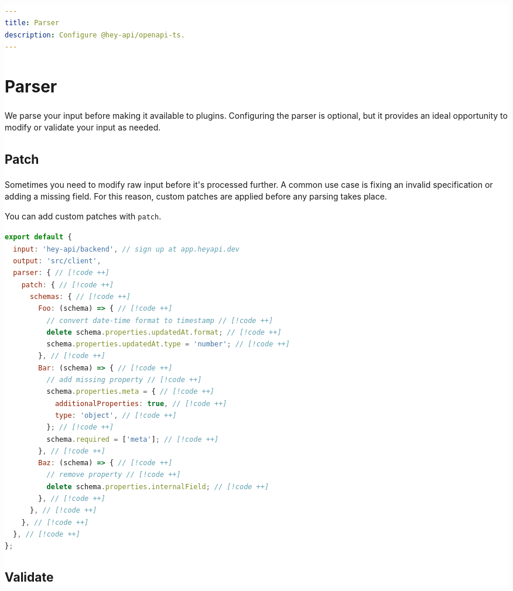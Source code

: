 ```yaml
---
title: Parser
description: Configure @hey-api/openapi-ts.
---
```


# Parser

We parse your input before making it available to plugins. Configuring the parser is optional, but it provides an ideal opportunity to modify or validate your input as needed.

## Patch

Sometimes you need to modify raw input before it's processed further. A common use case is fixing an invalid specification or adding a missing field. For this reason, custom patches are applied before any parsing takes place.

You can add custom patches with `patch`.


```js
export default {
  input: 'hey-api/backend', // sign up at app.heyapi.dev
  output: 'src/client',
  parser: { // [!code ++]
    patch: { // [!code ++]
      schemas: { // [!code ++]
        Foo: (schema) => { // [!code ++]
          // convert date-time format to timestamp // [!code ++]
          delete schema.properties.updatedAt.format; // [!code ++]
          schema.properties.updatedAt.type = 'number'; // [!code ++]
        }, // [!code ++]
        Bar: (schema) => { // [!code ++]
          // add missing property // [!code ++]
          schema.properties.meta = { // [!code ++]
            additionalProperties: true, // [!code ++]
            type: 'object', // [!code ++]
          }; // [!code ++]
          schema.required = ['meta']; // [!code ++]
        }, // [!code ++]
        Baz: (schema) => { // [!code ++]
          // remove property // [!code ++]
          delete schema.properties.internalField; // [!code ++]
        }, // [!code ++]
      }, // [!code ++]
    }, // [!code ++]
  }, // [!code ++]
};
```


## Validate
